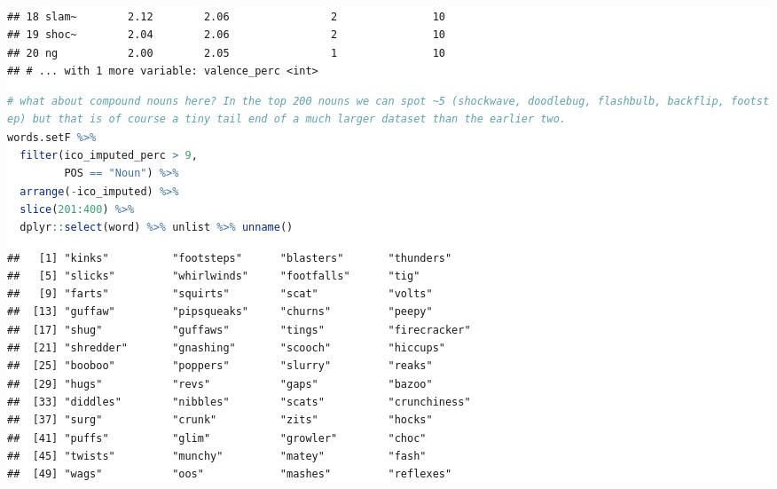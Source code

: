     ## 18 slam~        2.12        2.06                2               10
    ## 19 shoc~        2.04        2.06                2               10
    ## 20 ng           2.00        2.05                1               10
    ## # ... with 1 more variable: valence_perc <int>

``` r
# what about compound nouns here? In the top 200 nouns we can spot ~5 (shockwave, doodlebug, flashbulb, backflip, footstep) but that is of course a tiny tail end of a much larger dataset than the earlier two.
words.setF %>% 
  filter(ico_imputed_perc > 9,
         POS == "Noun") %>%
  arrange(-ico_imputed) %>%
  slice(201:400) %>%
  dplyr::select(word) %>% unlist %>% unname() 
```

    ##   [1] "kinks"          "footsteps"      "blasters"       "thunders"      
    ##   [5] "slicks"         "whirlwinds"     "footfalls"      "tig"           
    ##   [9] "farts"          "squirts"        "scat"           "volts"         
    ##  [13] "guffaw"         "pipsqueaks"     "churns"         "peepy"         
    ##  [17] "shug"           "guffaws"        "tings"          "firecracker"   
    ##  [21] "shredder"       "gnashing"       "scooch"         "hiccups"       
    ##  [25] "booboo"         "poppers"        "slurry"         "reaks"         
    ##  [29] "hugs"           "revs"           "gaps"           "bazoo"         
    ##  [33] "diddles"        "nibbles"        "scats"          "crunchiness"   
    ##  [37] "surg"           "crunk"          "zits"           "hocks"         
    ##  [41] "puffs"          "glim"           "growler"        "choc"          
    ##  [45] "twists"         "munchy"         "matey"          "fash"          
    ##  [49] "wags"           "oos"            "mashes"         "reflexes"      